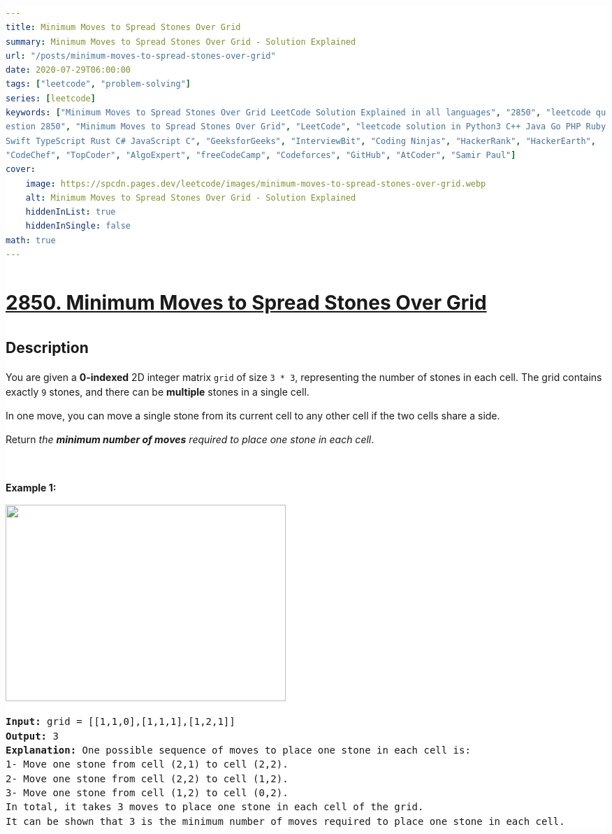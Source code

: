 ```yaml
---
title: Minimum Moves to Spread Stones Over Grid
summary: Minimum Moves to Spread Stones Over Grid - Solution Explained
url: "/posts/minimum-moves-to-spread-stones-over-grid"
date: 2020-07-29T06:00:00
tags: ["leetcode", "problem-solving"]
series: [leetcode]
keywords: ["Minimum Moves to Spread Stones Over Grid LeetCode Solution Explained in all languages", "2850", "leetcode question 2850", "Minimum Moves to Spread Stones Over Grid", "LeetCode", "leetcode solution in Python3 C++ Java Go PHP Ruby Swift TypeScript Rust C# JavaScript C", "GeeksforGeeks", "InterviewBit", "Coding Ninjas", "HackerRank", "HackerEarth", "CodeChef", "TopCoder", "AlgoExpert", "freeCodeCamp", "Codeforces", "GitHub", "AtCoder", "Samir Paul"]
cover:
    image: https://spcdn.pages.dev/leetcode/images/minimum-moves-to-spread-stones-over-grid.webp
    alt: Minimum Moves to Spread Stones Over Grid - Solution Explained
    hiddenInList: true
    hiddenInSingle: false
math: true
---
```



# [2850. Minimum Moves to Spread Stones Over Grid](https://leetcode.com/problems/minimum-moves-to-spread-stones-over-grid)


## Description

<p>You are given a <strong>0-indexed</strong> 2D integer matrix <code>grid</code> of size <code>3 * 3</code>, representing the number of stones in each cell. The grid contains exactly <code>9</code> stones, and there can be <strong>multiple</strong> stones in a single cell.</p>

<p>In one move, you can move a single stone from its current cell to any other cell if the two cells share a side.</p>

<p>Return <em>the <strong>minimum number of moves</strong> required to place one stone in each cell</em>.</p>

<p>&nbsp;</p>
<p><strong class="example">Example 1:</strong></p>
<img alt="" src="https://spcdn.pages.dev/leetcode/problems/2850.Minimum%20Moves%20to%20Spread%20Stones%20Over%20Grid/images/example1-3.svg" style="width: 401px; height: 281px;" />
<pre>
<strong>Input:</strong> grid = [[1,1,0],[1,1,1],[1,2,1]]
<strong>Output:</strong> 3
<strong>Explanation:</strong> One possible sequence of moves to place one stone in each cell is: 
1- Move one stone from cell (2,1) to cell (2,2).
2- Move one stone from cell (2,2) to cell (1,2).
3- Move one stone from cell (1,2) to cell (0,2).
In total, it takes 3 moves to place one stone in each cell of the grid.
It can be shown that 3 is the minimum number of moves required to place one stone in each cell.
</pre>
